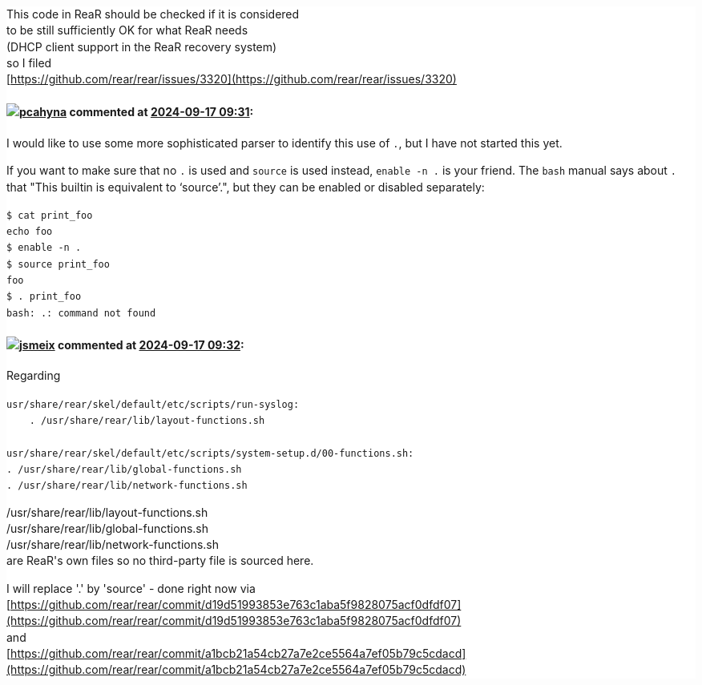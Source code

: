 This code in ReaR should be checked if it is considered  
to be still sufficiently OK for what ReaR needs  
(DHCP client support in the ReaR recovery system)  
so I filed  
[https://github.com/rear/rear/issues/3320](https://github.com/rear/rear/issues/3320)

#### <img src="https://avatars.githubusercontent.com/u/26300485?u=9105d243bc9f7ade463a3e52e8dd13fa67837158&v=4" width="50">[pcahyna](https://github.com/pcahyna) commented at [2024-09-17 09:31](https://github.com/rear/rear/issues/3319#issuecomment-2355033810):

I would like to use some more sophisticated parser to identify this use
of `.`, but I have not started this yet.

If you want to make sure that no `.` is used and `source` is used
instead, `enable -n .` is your friend. The `bash` manual says about `.`
that "This builtin is equivalent to ‘source’.", but they can be enabled
or disabled separately:

    $ cat print_foo 
    echo foo
    $ enable -n .
    $ source print_foo 
    foo
    $ . print_foo 
    bash: .: command not found

#### <img src="https://avatars.githubusercontent.com/u/1788608?u=925fc54e2ce01551392622446ece427f51e2f0ce&v=4" width="50">[jsmeix](https://github.com/jsmeix) commented at [2024-09-17 09:32](https://github.com/rear/rear/issues/3319#issuecomment-2355037630):

Regarding

    usr/share/rear/skel/default/etc/scripts/run-syslog:
        . /usr/share/rear/lib/layout-functions.sh

    usr/share/rear/skel/default/etc/scripts/system-setup.d/00-functions.sh:
    . /usr/share/rear/lib/global-functions.sh
    . /usr/share/rear/lib/network-functions.sh

/usr/share/rear/lib/layout-functions.sh  
/usr/share/rear/lib/global-functions.sh  
/usr/share/rear/lib/network-functions.sh  
are ReaR's own files so no third-party file is sourced here.

I will replace '.' by 'source' - done right now via  
[https://github.com/rear/rear/commit/d19d51993853e763c1aba5f9828075acf0dfdf07](https://github.com/rear/rear/commit/d19d51993853e763c1aba5f9828075acf0dfdf07)  
and  
[https://github.com/rear/rear/commit/a1bcb21a54cb27a7e2ce5564a7ef05b79c5cdacd](https://github.com/rear/rear/commit/a1bcb21a54cb27a7e2ce5564a7ef05b79c5cdacd)
